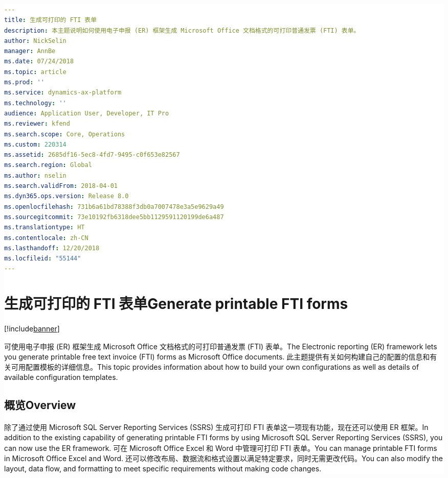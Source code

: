 ```yaml
---
title: 生成可打印的 FTI 表单
description: 本主题说明如何使用电子申报 (ER) 框架生成 Microsoft Office 文档格式的可打印普通发票 (FTI) 表单。
author: NickSelin
manager: AnnBe
ms.date: 07/24/2018
ms.topic: article
ms.prod: ''
ms.service: dynamics-ax-platform
ms.technology: ''
audience: Application User, Developer, IT Pro
ms.reviewer: kfend
ms.search.scope: Core, Operations
ms.custom: 220314
ms.assetid: 2685df16-5ec8-4fd7-9495-c0f653e82567
ms.search.region: Global
ms.author: nselin
ms.search.validFrom: 2018-04-01
ms.dyn365.ops.version: Release 8.0
ms.openlocfilehash: 731b6a61bd78388f3db0a7007478e3a5e9629a49
ms.sourcegitcommit: 73e10192fb6318dee5bb1129591120199de6a487
ms.translationtype: HT
ms.contentlocale: zh-CN
ms.lasthandoff: 12/20/2018
ms.locfileid: "55144"
---
```

# <a name="generate-printable-fti-forms"></a><span data-ttu-id="45ba5-103">生成可打印的 FTI 表单</span><span class="sxs-lookup"><span data-stu-id="45ba5-103">Generate printable FTI forms</span></span>

[!include[banner](../includes/banner.md)]

<span data-ttu-id="45ba5-104">可使用电子申报 (ER) 框架生成 Microsoft Office 文档格式的可打印普通发票 (FTI) 表单。</span><span class="sxs-lookup"><span data-stu-id="45ba5-104">The Electronic reporting (ER) framework lets you generate printable free text invoice (FTI) forms as Microsoft Office documents.</span></span> <span data-ttu-id="45ba5-105">此主题提供有关如何构建自己的配置的信息和有关可用配置模板的详细信息。</span><span class="sxs-lookup"><span data-stu-id="45ba5-105">This topic provides information about how to build your own configurations as well as details of available configuration templates.</span></span>

## <a name="overview"></a><span data-ttu-id="45ba5-106">概览</span><span class="sxs-lookup"><span data-stu-id="45ba5-106">Overview</span></span>

<span data-ttu-id="45ba5-107">除了通过使用 Microsoft SQL Server Reporting Services (SSRS) 生成可打印 FTI 表单这一项现有功能，现在还可以使用 ER 框架。</span><span class="sxs-lookup"><span data-stu-id="45ba5-107">In addition to the existing capability of generating printable FTI forms by using Microsoft SQL Server Reporting Services (SSRS), you can now use the ER framework.</span></span> <span data-ttu-id="45ba5-108">可在 Microsoft Office Excel 和 Word 中管理可打印 FTI 表单。</span><span class="sxs-lookup"><span data-stu-id="45ba5-108">You can manage printable FTI forms in Microsoft Office Excel and Word.</span></span> <span data-ttu-id="45ba5-109">还可以修改布局、数据流和格式设置以满足特定要求，同时无需更改代码。</span><span class="sxs-lookup"><span data-stu-id="45ba5-109">You can also modify the layout, data flow, and formatting to meet specific requirements without making code changes.</span></span>

